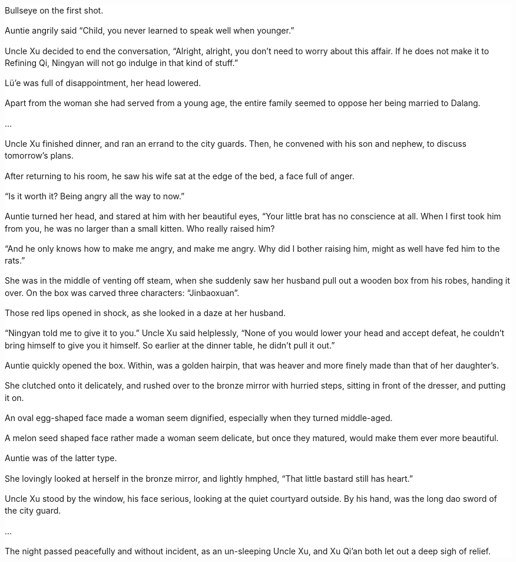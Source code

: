 Bullseye on the first shot.

Auntie angrily said “Child, you never learned to speak well when younger.”

Uncle Xu decided to end the conversation, “Alright, alright, you don’t need to worry about this affair. If he does not make it to Refining Qi, Ningyan will not go indulge in that kind of stuff.”

Lü’e was full of disappointment, her head lowered.

Apart from the woman she had served from a young age, the entire family seemed to oppose her being married to Dalang.

…

Uncle Xu finished dinner, and ran an errand to the city guards. Then, he convened with his son and nephew, to discuss tomorrow’s plans.

After returning to his room, he saw his wife sat at the edge of the bed, a face full of anger.

“Is it worth it? Being angry all the way to now.”

Auntie turned her head, and stared at him with her beautiful eyes, “Your little brat has no conscience at all. When I first took him from you, he was no larger than a small kitten. Who really raised him?

“And he only knows how to make me angry, and make me angry. Why did I bother raising him, might as well have fed him to the rats.”

She was in the middle of venting off steam, when she suddenly saw her husband pull out a wooden box from his robes, handing it over. On the box was carved three characters: “Jinbaoxuan”.

Those red lips opened in shock, as she looked in a daze at her husband.

“Ningyan told me to give it to you.” Uncle Xu said helplessly, “None of you would lower your head and accept defeat, he couldn’t bring himself to give you it himself. So earlier at the dinner table, he didn’t pull it out.”

Auntie quickly opened the box. Within, was a golden hairpin, that was heaver and more finely made than that of her daughter’s. 

She clutched onto it delicately, and rushed over to the bronze mirror with hurried steps, sitting in front of the dresser, and putting it on.

An oval egg-shaped face made a woman seem dignified, especially when they turned middle-aged.

A melon seed shaped face rather made a woman seem delicate, but once they matured, would make them ever more beautiful.

Auntie was of the latter type.

She lovingly looked at herself in the bronze mirror, and lightly hmphed, “That little bastard still has heart.”

Uncle Xu stood by the window, his face serious, looking at the quiet courtyard outside. By his hand, was the long dao sword of the city guard.

…

The night passed peacefully and without incident, as an un-sleeping Uncle Xu, and Xu Qi’an both let out a deep sigh of relief.
